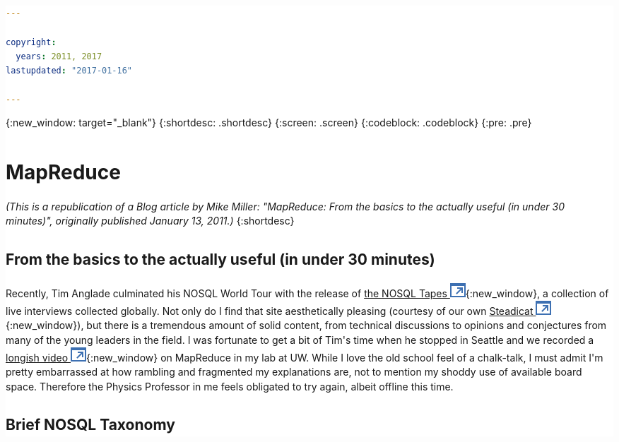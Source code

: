 ```yaml
---

copyright:
  years: 2011, 2017
lastupdated: "2017-01-16"

---
```


{:new_window: target="_blank"}
{:shortdesc: .shortdesc}
{:screen: .screen}
{:codeblock: .codeblock}
{:pre: .pre}

# MapReduce

_(This is a republication of a Blog article by Mike Miller:
"MapReduce: From the basics to the actually useful (in under 30 minutes)",
originally published January 13, 2011.)_
{:shortdesc}

## From the basics to the actually useful (in under 30 minutes)

Recently,
Tim Anglade culminated his NOSQL World Tour with the release of
[the NOSQL Tapes ![External link icon](../images/launch-glyph.svg "External link icon")](http://nosqltapes.com/){:new_window},
a collection of live interviews collected globally.
Not only do I find that site aesthetically pleasing (courtesy of our own
[Steadicat ![External link icon](../images/launch-glyph.svg "External link icon")](http://twitter.com/steadicat){:new_window}),
but there is a tremendous amount of solid content,
from technical discussions to opinions and conjectures from many of the young leaders in the field.
I was fortunate to get a bit of Tim's time when he stopped in Seattle and we recorded a
[longish video ![External link icon](../images/launch-glyph.svg "External link icon")](http://nosqltap.es/8){:new_window}
on MapReduce in my lab at UW.
While I love the old school feel of a chalk-talk,
I must admit I'm pretty embarrassed at how rambling and fragmented my explanations are,
not to mention my shoddy use of available board space.
Therefore the Physics Professor in me feels obligated to try again,
albeit offline this time.

## Brief NOSQL Taxonomy
